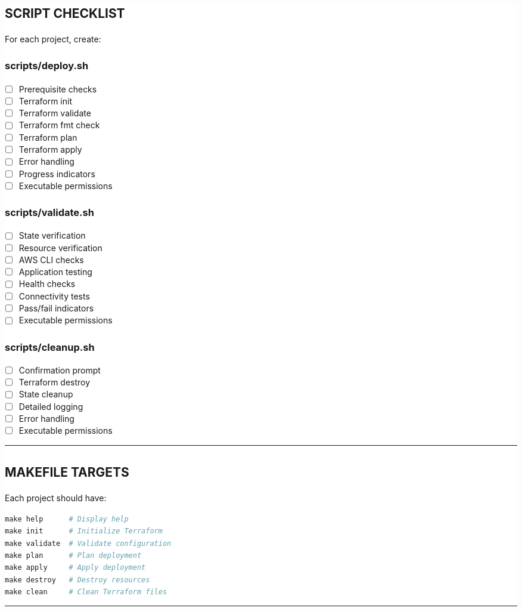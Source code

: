 
## SCRIPT CHECKLIST

For each project, create:

### scripts/deploy.sh
- [ ] Prerequisite checks
- [ ] Terraform init
- [ ] Terraform validate
- [ ] Terraform fmt check
- [ ] Terraform plan
- [ ] Terraform apply
- [ ] Error handling
- [ ] Progress indicators
- [ ] Executable permissions

### scripts/validate.sh
- [ ] State verification
- [ ] Resource verification
- [ ] AWS CLI checks
- [ ] Application testing
- [ ] Health checks
- [ ] Connectivity tests
- [ ] Pass/fail indicators
- [ ] Executable permissions

### scripts/cleanup.sh
- [ ] Confirmation prompt
- [ ] Terraform destroy
- [ ] State cleanup
- [ ] Detailed logging
- [ ] Error handling
- [ ] Executable permissions

---

## MAKEFILE TARGETS

Each project should have:

```makefile
make help      # Display help
make init      # Initialize Terraform
make validate  # Validate configuration
make plan      # Plan deployment
make apply     # Apply deployment
make destroy   # Destroy resources
make clean     # Clean Terraform files
```

---
